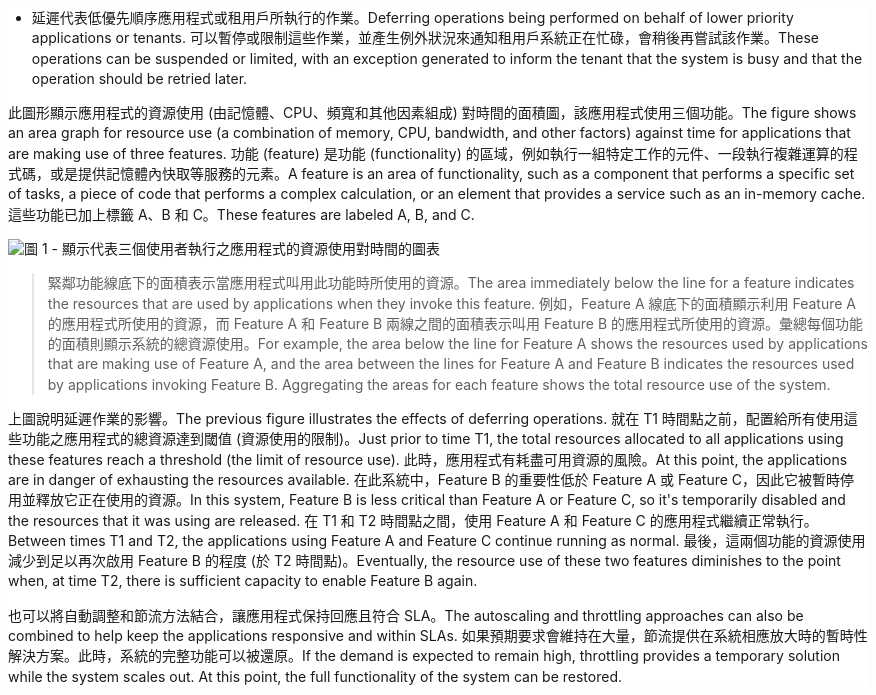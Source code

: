 - <span data-ttu-id="849b7-134">延遲代表低優先順序應用程式或租用戶所執行的作業。</span><span class="sxs-lookup"><span data-stu-id="849b7-134">Deferring operations being performed on behalf of lower priority applications or tenants.</span></span> <span data-ttu-id="849b7-135">可以暫停或限制這些作業，並產生例外狀況來通知租用戶系統正在忙碌，會稍後再嘗試該作業。</span><span class="sxs-lookup"><span data-stu-id="849b7-135">These operations can be suspended or limited, with an exception generated to inform the tenant that the system is busy and that the operation should be retried later.</span></span>

<span data-ttu-id="849b7-136">此圖形顯示應用程式的資源使用 (由記憶體、CPU、頻寬和其他因素組成) 對時間的面積圖，該應用程式使用三個功能。</span><span class="sxs-lookup"><span data-stu-id="849b7-136">The figure shows an area graph for resource use (a combination of memory, CPU, bandwidth, and other factors) against time for applications that are making use of three features.</span></span> <span data-ttu-id="849b7-137">功能 (feature) 是功能 (functionality) 的區域，例如執行一組特定工作的元件、一段執行複雜運算的程式碼，或是提供記憶體內快取等服務的元素。</span><span class="sxs-lookup"><span data-stu-id="849b7-137">A feature is an area of functionality, such as a component that performs a specific set of tasks, a piece of code that performs a complex calculation, or an element that provides a service such as an in-memory cache.</span></span> <span data-ttu-id="849b7-138">這些功能已加上標籤 A、B 和 C。</span><span class="sxs-lookup"><span data-stu-id="849b7-138">These features are labeled A, B, and C.</span></span>

![圖 1 - 顯示代表三個使用者執行之應用程式的資源使用對時間的圖表](./_images/throttling-resource-utilization.png)

> <span data-ttu-id="849b7-140">緊鄰功能線底下的面積表示當應用程式叫用此功能時所使用的資源。</span><span class="sxs-lookup"><span data-stu-id="849b7-140">The area immediately below the line for a feature indicates the resources that are used by applications when they invoke this feature.</span></span> <span data-ttu-id="849b7-141">例如，Feature A 線底下的面積顯示利用 Feature A 的應用程式所使用的資源，而 Feature A 和 Feature B 兩線之間的面積表示叫用 Feature B 的應用程式所使用的資源。彙總每個功能的面積則顯示系統的總資源使用。</span><span class="sxs-lookup"><span data-stu-id="849b7-141">For example, the area below the line for Feature A shows the resources used by applications that are making use of Feature A, and the area between the lines for Feature A and Feature B indicates the resources used by applications invoking Feature B. Aggregating the areas for each feature shows the total resource use of the system.</span></span>

<span data-ttu-id="849b7-142">上圖說明延遲作業的影響。</span><span class="sxs-lookup"><span data-stu-id="849b7-142">The previous figure illustrates the effects of deferring operations.</span></span> <span data-ttu-id="849b7-143">就在 T1 時間點之前，配置給所有使用這些功能之應用程式的總資源達到閾值 (資源使用的限制)。</span><span class="sxs-lookup"><span data-stu-id="849b7-143">Just prior to time T1, the total resources allocated to all applications using these features reach a threshold (the limit of resource use).</span></span> <span data-ttu-id="849b7-144">此時，應用程式有耗盡可用資源的風險。</span><span class="sxs-lookup"><span data-stu-id="849b7-144">At this point, the applications are in danger of exhausting the resources available.</span></span> <span data-ttu-id="849b7-145">在此系統中，Feature B 的重要性低於 Feature A 或 Feature C，因此它被暫時停用並釋放它正在使用的資源。</span><span class="sxs-lookup"><span data-stu-id="849b7-145">In this system, Feature B is less critical than Feature A or Feature C, so it's temporarily disabled and the resources that it was using are released.</span></span> <span data-ttu-id="849b7-146">在 T1 和 T2 時間點之間，使用 Feature A 和 Feature C 的應用程式繼續正常執行。</span><span class="sxs-lookup"><span data-stu-id="849b7-146">Between times T1 and T2, the applications using Feature A and Feature C continue running as normal.</span></span> <span data-ttu-id="849b7-147">最後，這兩個功能的資源使用減少到足以再次啟用 Feature B 的程度 (於 T2 時間點)。</span><span class="sxs-lookup"><span data-stu-id="849b7-147">Eventually, the resource use of these two features diminishes to the point when, at time T2, there is sufficient capacity to enable Feature B again.</span></span>

<span data-ttu-id="849b7-148">也可以將自動調整和節流方法結合，讓應用程式保持回應且符合 SLA。</span><span class="sxs-lookup"><span data-stu-id="849b7-148">The autoscaling and throttling approaches can also be combined to help keep the applications responsive and within SLAs.</span></span> <span data-ttu-id="849b7-149">如果預期要求會維持在大量，節流提供在系統相應放大時的暫時性解決方案。此時，系統的完整功能可以被還原。</span><span class="sxs-lookup"><span data-stu-id="849b7-149">If the demand is expected to remain high, throttling provides a temporary solution while the system scales out. At this point, the full functionality of the system can be restored.</span></span>
